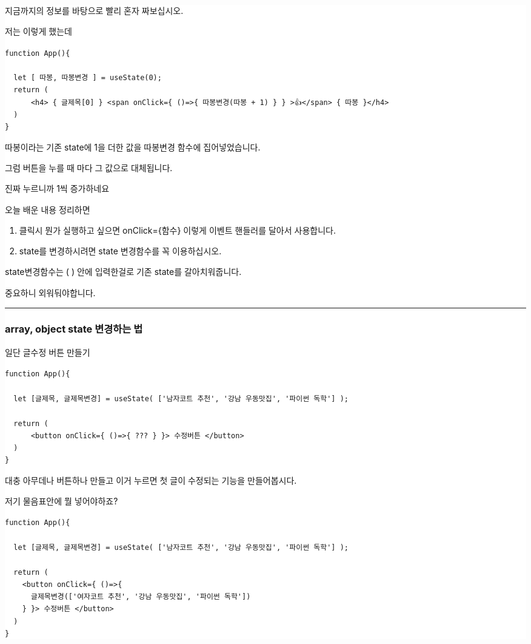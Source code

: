 지금까지의 정보를 바탕으로 빨리 혼자 짜보십시오.

저는 이렇게 했는데

```
function App(){

  let [ 따봉, 따봉변경 ] = useState(0);
  return (
      <h4> { 글제목[0] } <span onClick={ ()=>{ 따봉변경(따봉 + 1) } } >👍</span> { 따봉 }</h4>
  )
}
```

따봉이라는 기존 state에 1을 더한 값을 따봉변경 함수에 집어넣었습니다.

그럼 버튼을 누를 때 마다 그 값으로 대체됩니다.

진짜 누르니까 1씩 증가하네요

오늘 배운 내용 정리하면

1. 클릭시 뭔가 실행하고 싶으면 onClick={함수} 이렇게 이벤트 핸들러를 달아서 사용합니다.

2. state를 변경하시려면 state 변경함수를 꼭 이용하십시오.

state변경함수는 ( ) 안에 입력한걸로 기존 state를 갈아치워줍니다.

중요하니 외워둬야합니다.

---

### array, object state 변경하는 법

일단 글수정 버튼 만들기

```
function App(){

  let [글제목, 글제목변경] = useState( ['남자코트 추천', '강남 우동맛집', '파이썬 독학'] );

  return (
      <button onClick={ ()=>{ ??? } }> 수정버튼 </button>
  )
}
```

대충 아무데나 버튼하나 만들고 이거 누르면 첫 글이 수정되는 기능을 만들어봅시다.

저기 물음표안에 뭘 넣어야하죠?

```
function App(){

  let [글제목, 글제목변경] = useState( ['남자코트 추천', '강남 우동맛집', '파이썬 독학'] );

  return (
    <button onClick={ ()=>{
      글제목변경(['여자코트 추천', '강남 우동맛집', '파이썬 독학'])
    } }> 수정버튼 </button>
  )
}
```
